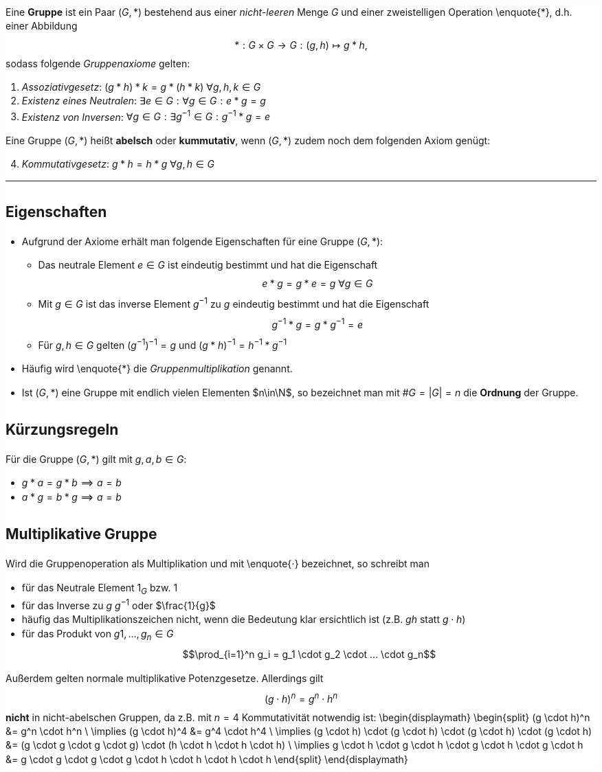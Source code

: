 
Eine **Gruppe** ist ein Paar $(G,*)$ bestehend aus einer _nicht-leeren_ Menge $G$ und einer zweistelligen Operation \enquote{$*$}, d.h. einer Abbildung $$*: G \times G \to G: (g,h) \mapsto g * h,$$ sodass folgende _Gruppenaxiome_ gelten:

1. _Assoziativgesetz_: $(g * h) * k = g * (h * k)\ \forall g,h,k \in G$
2. _Existenz eines Neutralen_: $\exists e \in G: \forall g \in G: e * g = g$
3. _Existenz von Inversen_: $\forall g \in G: \exists g^{-1} \in G: g^{-1} * g = e$

Eine Gruppe $(G,*)$ heißt **abelsch** oder **kummutativ**, wenn $(G,*)$ zudem noch dem folgenden Axiom genügt:

4. _Kommutativgesetz_: $g * h = h * g\ \forall g,h \in G$

---

## Eigenschaften

- Aufgrund der Axiome erhält man folgende Eigenschaften für eine Gruppe $(G,*)$:

  - Das neutrale Element $e \in G$ ist eindeutig bestimmt und hat die Eigenschaft $$e * g = g * e = g\ \forall g \in G$$
  - Mit $g \in G$ ist das inverse Element $g^{-1}$ zu $g$ eindeutig bestimmt und hat die Eigenschaft $$g^{-1} * g = g * g^{-1} = e$$
  - Für $g,h \in G$ gelten $(g^{-1})^{-1} = g$ und $(g * h)^{-1} = h^{-1} * g^{-1}$

- Häufig wird \enquote{$*$} die _Gruppenmultiplikation_ genannt.

- Ist $(G,*)$ eine Gruppe mit endlich vielen Elementen $n\in\N$, so bezeichnet man mit $\#G = |G| = n$ die **Ordnung** der Gruppe.

## Kürzungsregeln

Für die Gruppe $(G,*)$ gilt mit $g,a,b \in G$:

- $g * a = g * b \implies a = b$
- $a * g = b * g \implies a = b$

## Multiplikative Gruppe

Wird die Gruppenoperation als Multiplikation und mit \enquote{$\cdot$} bezeichnet, so schreibt man

- für das Neutrale Element $1_G$ bzw. 1
- für das Inverse zu $g$ $g^{-1}$ oder $\frac{1}{g}$
- häufig das Multiplikationszeichen nicht, wenn die Bedeutung klar ersichtlich ist (z.B. $gh$ statt $g \cdot h$)
- für das Produkt von $g1,...,g_n \in G$ $$\prod_{i=1}^n g_i = g_1 \cdot g_2 \cdot ... \cdot g_n$$

Außerdem gelten normale multiplikative Potenzgesetze. Allerdings gilt $$(g \cdot h)^n = g^n \cdot h^n$$ **nicht** in nicht-abelschen Gruppen, da z.B. mit $n = 4$ Kommutativität notwendig ist:
\begin{displaymath}
\begin{split}
(g \cdot h)^n &= g^n \cdot h^n \\
\implies (g \cdot h)^4 &= g^4 \cdot h^4 \\
\implies (g \cdot h) \cdot (g \cdot h) \cdot (g \cdot h) \cdot (g \cdot h) &= (g \cdot g \cdot g \cdot g) \cdot (h \cdot h \cdot h \cdot h) \\
\implies g \cdot h \cdot g \cdot h \cdot g \cdot h \cdot g \cdot h &= g \cdot g \cdot g \cdot g \cdot h \cdot h \cdot h \cdot h
\end{split}
\end{displaymath}

